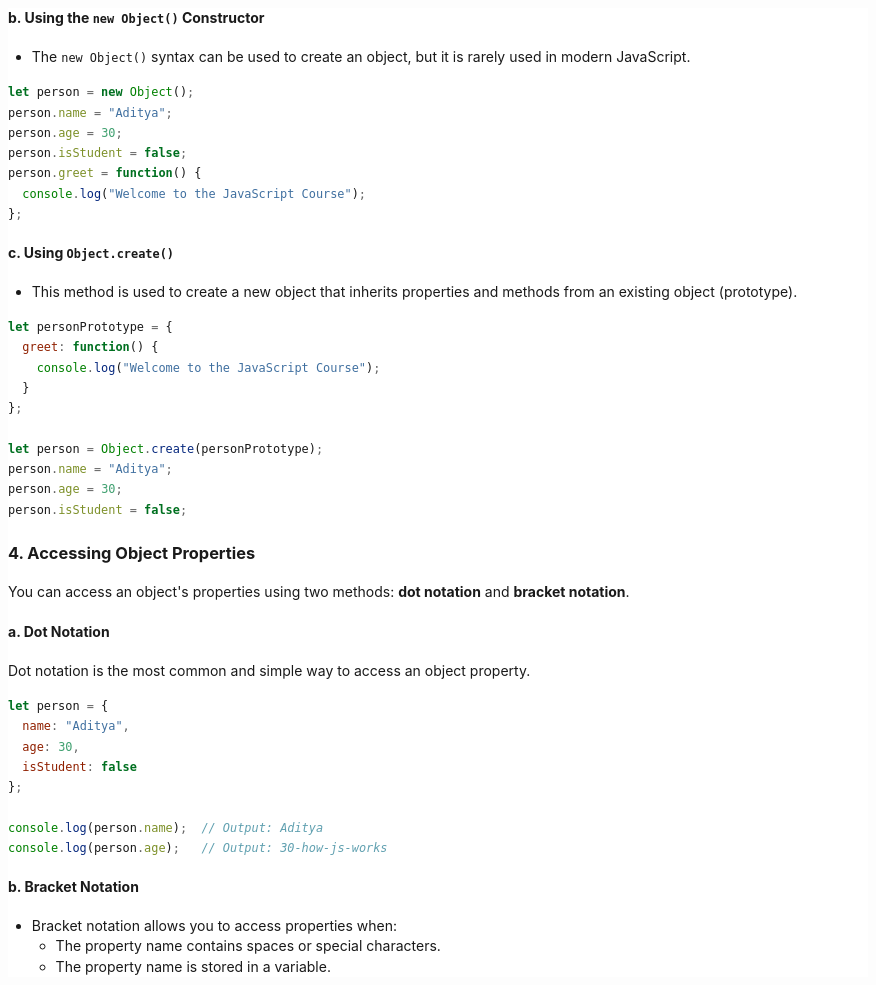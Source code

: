 #### **b. Using the `new Object()` Constructor**
- The `new Object()` syntax can be used to create an object, but it is rarely used in modern JavaScript.

```javascript
let person = new Object();
person.name = "Aditya";
person.age = 30;
person.isStudent = false;
person.greet = function() {
  console.log("Welcome to the JavaScript Course");
};
```

#### **c. Using `Object.create()`**
- This method is used to create a new object that inherits properties and methods from an existing object (prototype).

```javascript
let personPrototype = {
  greet: function() {
    console.log("Welcome to the JavaScript Course");
  }
};

let person = Object.create(personPrototype);
person.name = "Aditya";
person.age = 30;
person.isStudent = false;
```

### **4. Accessing Object Properties**

You can access an object's properties using two methods: **dot notation** and **bracket notation**.

#### **a. Dot Notation**
Dot notation is the most common and simple way to access an object property.

```javascript
let person = {
  name: "Aditya",
  age: 30,
  isStudent: false
};

console.log(person.name);  // Output: Aditya
console.log(person.age);   // Output: 30-how-js-works
```

#### **b. Bracket Notation**
- Bracket notation allows you to access properties when:
  - The property name contains spaces or special characters.
  - The property name is stored in a variable.
